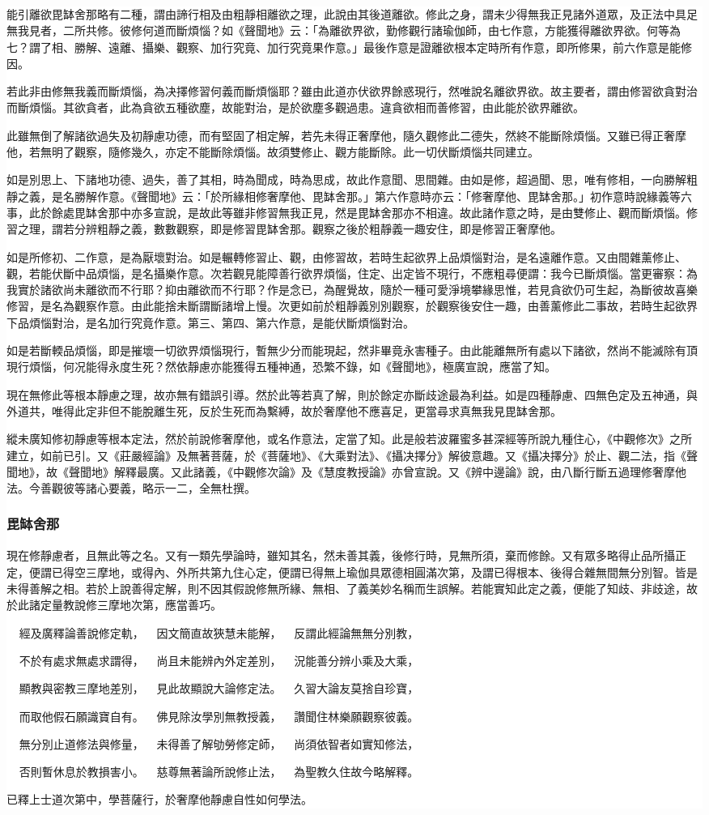 能引離欲毘缽舍那略有二種，謂由諦行相及由粗靜相離欲之理，此說由其後道離欲。修此之身，謂未少得無我正見諸外道眾，及正法中具足無我見者，二所共修。彼修何道而斷煩惱？如《聲聞地》云：「為離欲界欲，勤修觀行諸瑜伽師，由七作意，方能獲得離欲界欲。何等為七？謂了相、勝解、遠離、攝樂、觀察、加行究竟、加行究竟果作意。」最後作意是證離欲根本定時所有作意，即所修果，前六作意是能修因。

若此非由修無我義而斷煩惱，為决擇修習何義而斷煩惱耶？雖由此道亦伏欲界餘惑現行，然唯說名離欲界欲。故主要者，謂由修習欲貪對治而斷煩惱。其欲貪者，此為貪欲五種欲塵，故能對治，是於欲塵多觀過患。違貪欲相而善修習，由此能於欲界離欲。

此雖無倒了解諸欲過失及初靜慮功德，而有堅固了相定解，若先未得正奢摩他，隨久觀修此二德失，然終不能斷除煩惱。又雖已得正奢摩他，若無明了觀察，隨修幾久，亦定不能斷除煩惱。故須雙修止、觀方能斷除。此一切伏斷煩惱共同建立。

如是別思上、下諸地功德、過失，善了其相，時為聞成，時為思成，故此作意聞、思間雜。由如是修，超過聞、思，唯有修相，一向勝解粗靜之義，是名勝解作意。《聲聞地》云：「於所緣相修奢摩他、毘缽舍那。」第六作意時亦云：「修奢摩他、毘缽舍那。」初作意時說緣義等六事，此於餘處毘缽舍那中亦多宣說，是故此等雖非修習無我正見，然是毘缽舍那亦不相違。故此諸作意之時，是由雙修止、觀而斷煩惱。修習之理，謂若分辨粗靜之義，數數觀察，即是修習毘缽舍那。觀察之後於粗靜義一趣安住，即是修習正奢摩他。

如是所修初、二作意，是為厭壞對治。如是輾轉修習止、觀，由修習故，若時生起欲界上品煩惱對治，是名遠離作意。又由間雜薰修止、觀，若能伏斷中品煩惱，是名攝樂作意。次若觀見能障善行欲界煩惱，住定、出定皆不現行，不應粗尋便謂：我今已斷煩惱。當更審察：為我實於諸欲尚未離欲而不行耶？抑由離欲而不行耶？作是念已，為醒覺故，隨於一種可愛淨境攀緣思惟，若見貪欲仍可生起，為斷彼故喜樂修習，是名為觀察作意。由此能捨未斷謂斷諸增上慢。次更如前於粗靜義別別觀察，於觀察後安住一趣，由善薰修此二事故，若時生起欲界下品煩惱對治，是名加行究竟作意。第三、第四、第六作意，是能伏斷煩惱對治。

如是若斷輭品煩惱，即是摧壞一切欲界煩惱現行，暫無少分而能現起，然非畢竟永害種子。由此能離無所有處以下諸欲，然尚不能滅除有頂現行煩惱，何况能得永度生死？然依靜慮亦能獲得五種神通，恐繁不錄，如《聲聞地》，極廣宣說，應當了知。

現在無修此等根本靜慮之理，故亦無有錯誤引導。然於此等若真了解，則於餘定亦斷歧途最為利益。如是四種靜慮、四無色定及五神通，與外道共，唯得此定非但不能脫離生死，反於生死而為繫縛，故於奢摩他不應喜足，更當尋求真無我見毘缽舍那。

縱未廣知修初靜慮等根本定法，然於前說修奢摩他，或名作意法，定當了知。此是般若波羅蜜多甚深經等所說九種住心，《中觀修次》之所建立，如前已引。又《莊嚴經論》及無著菩薩，於《菩薩地》、《大乘對法》、《攝决擇分》解彼意趣。又《攝决擇分》於止、觀二法，指《聲聞地》，故《聲聞地》解釋最廣。又此諸義，《中觀修次論》及《慧度教授論》亦曾宣說。又《辨中邊論》說，由八斷行斷五過理修奢摩他法。今善觀彼等諸心要義，略示一二，全無杜撰。

### 毘缽舍那

現在修靜慮者，且無此等之名。又有一類先學論時，雖知其名，然未善其義，後修行時，見無所須，棄而修餘。又有眾多略得止品所攝正定，便謂已得空三摩地，或得內、外所共第九住心定，便謂已得無上瑜伽具眾德相圓滿次第，及謂已得根本、後得合雜無間無分別智。皆是未得善解之相。若於上說善得定解，則不因其假說修無所緣、無相、了義美妙名稱而生誤解。若能實知此定之義，便能了知歧、非歧途，故於此諸定量教說修三摩地次第，應當善巧。

&nbsp;&nbsp;&nbsp;&nbsp;經及廣釋論善說修定軌，&nbsp;&nbsp;&nbsp;&nbsp;因文簡直故狹慧未能解，&nbsp;&nbsp;&nbsp;&nbsp;反謂此經論無無分別教，

&nbsp;&nbsp;&nbsp;&nbsp;不於有處求無處求謂得，&nbsp;&nbsp;&nbsp;&nbsp;尚且未能辨內外定差別，&nbsp;&nbsp;&nbsp;&nbsp;況能善分辨小乘及大乘，

&nbsp;&nbsp;&nbsp;&nbsp;顯教與密教三摩地差別，&nbsp;&nbsp;&nbsp;&nbsp;見此故顯說大論修定法。&nbsp;&nbsp;&nbsp;&nbsp;久習大論友莫捨自珍寶，

&nbsp;&nbsp;&nbsp;&nbsp;而取他假石願識寶自有。&nbsp;&nbsp;&nbsp;&nbsp;佛見除汝學別無教授義，&nbsp;&nbsp;&nbsp;&nbsp;讚聞住林樂願觀察彼義。

&nbsp;&nbsp;&nbsp;&nbsp;無分別止道修法與修量，&nbsp;&nbsp;&nbsp;&nbsp;未得善了解劬勞修定師，&nbsp;&nbsp;&nbsp;&nbsp;尚須依智者如實知修法，

&nbsp;&nbsp;&nbsp;&nbsp;否則暫休息於教損害小。&nbsp;&nbsp;&nbsp;&nbsp;慈尊無著論所說修止法，&nbsp;&nbsp;&nbsp;&nbsp;為聖教久住故今略解釋。

已釋上士道次第中，學菩薩行，於奢摩他靜慮自性如何學法。